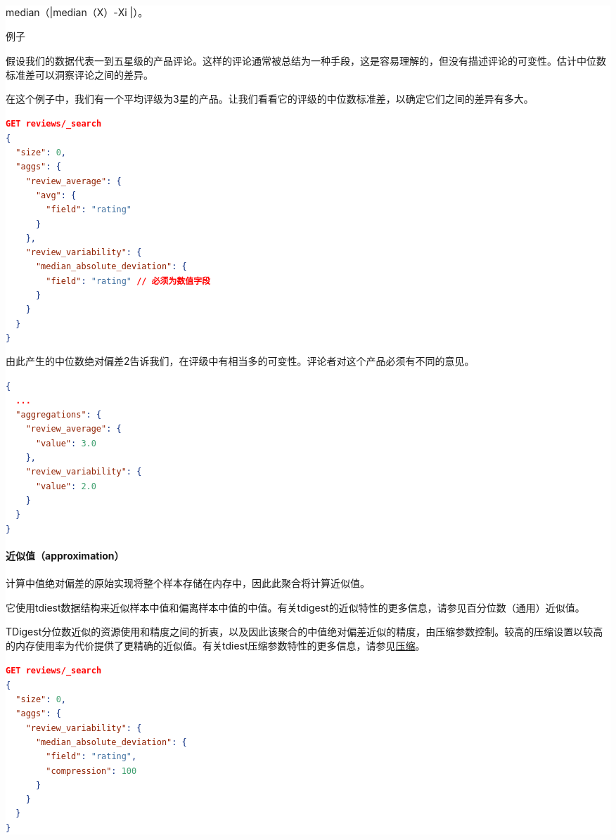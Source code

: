 median（|median（X）-Xi |）。

例子

假设我们的数据代表一到五星级的产品评论。这样的评论通常被总结为一种手段，这是容易理解的，但没有描述评论的可变性。估计中位数标准差可以洞察评论之间的差异。

在这个例子中，我们有一个平均评级为3星的产品。让我们看看它的评级的中位数标准差，以确定它们之间的差异有多大。

```json
GET reviews/_search
{
  "size": 0,
  "aggs": {
    "review_average": {
      "avg": {
        "field": "rating"
      }
    },
    "review_variability": {
      "median_absolute_deviation": {
        "field": "rating" // 必须为数值字段
      }
    }
  }
}
```

由此产生的中位数绝对偏差2告诉我们，在评级中有相当多的可变性。评论者对这个产品必须有不同的意见。

```json
{
  ...
  "aggregations": {
    "review_average": {
      "value": 3.0
    },
    "review_variability": {
      "value": 2.0
    }
  }
}
```

#### 近似值（approximation）

计算中值绝对偏差的原始实现将整个样本存储在内存中，因此此聚合将计算近似值。

它使用tdiest数据结构来近似样本中值和偏离样本中值的中值。有关tdigest的近似特性的更多信息，请参见百分位数（通用）近似值。

TDigest分位数近似的资源使用和精度之间的折衷，以及因此该聚合的中值绝对偏差近似的精度，由压缩参数控制。较高的压缩设置以较高的内存使用率为代价提供了更精确的近似值。有关tdiest压缩参数特性的更多信息，请参见[压缩](https://www.elastic.co/guide/en/elasticsearch/reference/7.3/search-aggregations-metrics-percentile-aggregation.html#search-aggregations-metrics-percentile-aggregation-compression)。

```json
GET reviews/_search
{
  "size": 0,
  "aggs": {
    "review_variability": {
      "median_absolute_deviation": {
        "field": "rating",
        "compression": 100
      }
    }
  }
}
```
